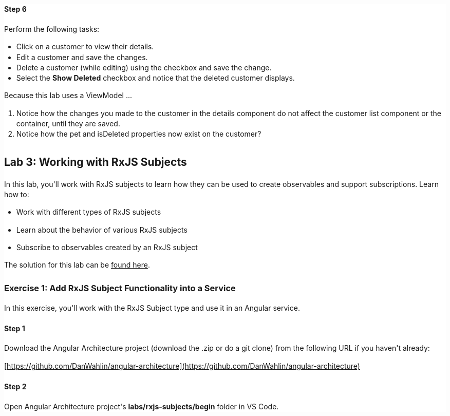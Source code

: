 #### Step 6

Perform the following tasks:

*   Click on a customer to view their details.
*   Edit a customer and save the changes.
*   Delete a customer (while editing) using the checkbox and save the change.
*   Select the **Show Deleted** checkbox and notice that the deleted customer displays.

  

Because this lab uses a ViewModel ...

1.  Notice how the changes you made to the customer in the details component do not affect the customer list component or the container, until they are saved.
2.  Notice how the pet and isDeleted properties now exist on the customer?


## Lab 3: Working with RxJS Subjects

In this lab, you'll work with RxJS subjects to learn how they can be used to create observables and support subscriptions. Learn how to:

*   Work with different types of RxJS subjects
    
*   Learn about the behavior of various RxJS subjects
    
*   Subscribe to observables created by an RxJS subject





<course-item
  type="Note"
  title="">
  The solution for this lab can be [found here](https://github.com/DanWahlin/angular-architecture/tree/master/labs/rxjs-subjects/end).
  
</course-item>


### Exercise 1: Add RxJS Subject Functionality into a Service

In this exercise, you'll work with the RxJS Subject type and use it in an Angular service.



#### Step 1

Download the Angular Architecture project (download the .zip or do a git clone) from the following URL if you haven't already:

[https://github.com/DanWahlin/angular-architecture](https://github.com/DanWahlin/angular-architecture)

#### Step 2

Open Angular Architecture project's **labs/rxjs-subjects/begin** folder in VS Code.
